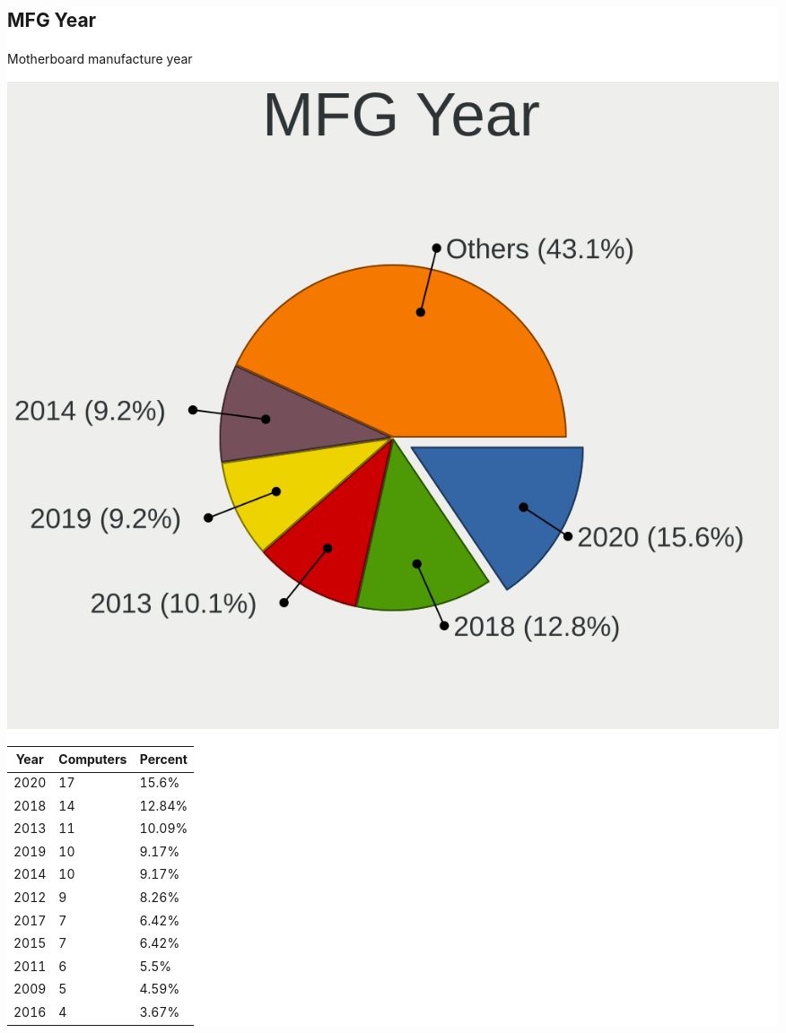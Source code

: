 MFG Year
--------

Motherboard manufacture year

![MFG Year](./All/images/pie_chart_bsd/node_year.svg)


| Year | Computers | Percent |
|------|-----------|---------|
| 2020 | 17        | 15.6%   |
| 2018 | 14        | 12.84%  |
| 2013 | 11        | 10.09%  |
| 2019 | 10        | 9.17%   |
| 2014 | 10        | 9.17%   |
| 2012 | 9         | 8.26%   |
| 2017 | 7         | 6.42%   |
| 2015 | 7         | 6.42%   |
| 2011 | 6         | 5.5%    |
| 2009 | 5         | 4.59%   |
| 2016 | 4         | 3.67%   |